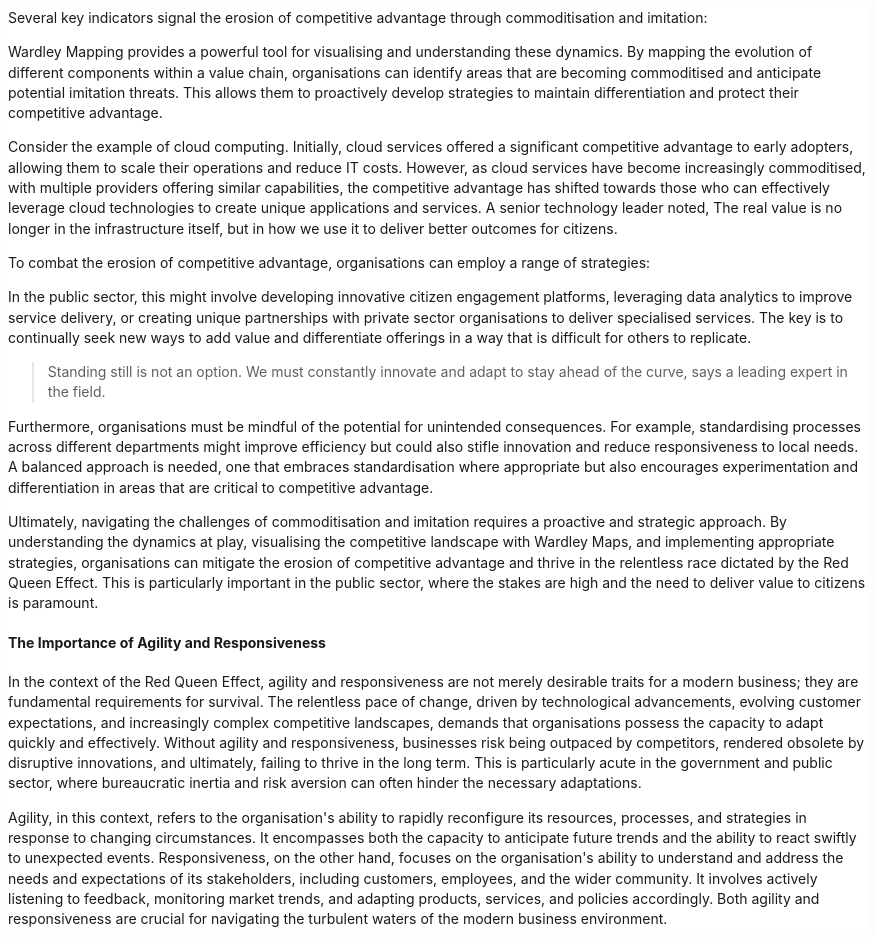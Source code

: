 Several key indicators signal the erosion of competitive advantage through commoditisation and imitation:

Wardley Mapping provides a powerful tool for visualising and understanding these dynamics. By mapping the evolution of different components within a value chain, organisations can identify areas that are becoming commoditised and anticipate potential imitation threats. This allows them to proactively develop strategies to maintain differentiation and protect their competitive advantage.

Consider the example of cloud computing. Initially, cloud services offered a significant competitive advantage to early adopters, allowing them to scale their operations and reduce IT costs. However, as cloud services have become increasingly commoditised, with multiple providers offering similar capabilities, the competitive advantage has shifted towards those who can effectively leverage cloud technologies to create unique applications and services. A senior technology leader noted, The real value is no longer in the infrastructure itself, but in how we use it to deliver better outcomes for citizens.

To combat the erosion of competitive advantage, organisations can employ a range of strategies:

In the public sector, this might involve developing innovative citizen engagement platforms, leveraging data analytics to improve service delivery, or creating unique partnerships with private sector organisations to deliver specialised services. The key is to continually seek new ways to add value and differentiate offerings in a way that is difficult for others to replicate.

> Standing still is not an option. We must constantly innovate and adapt to stay ahead of the curve, says a leading expert in the field.

Furthermore, organisations must be mindful of the potential for unintended consequences. For example, standardising processes across different departments might improve efficiency but could also stifle innovation and reduce responsiveness to local needs. A balanced approach is needed, one that embraces standardisation where appropriate but also encourages experimentation and differentiation in areas that are critical to competitive advantage.

Ultimately, navigating the challenges of commoditisation and imitation requires a proactive and strategic approach. By understanding the dynamics at play, visualising the competitive landscape with Wardley Maps, and implementing appropriate strategies, organisations can mitigate the erosion of competitive advantage and thrive in the relentless race dictated by the Red Queen Effect. This is particularly important in the public sector, where the stakes are high and the need to deliver value to citizens is paramount.



#### <a name="the-importance-of-agility-and-responsiveness"></a>The Importance of Agility and Responsiveness

In the context of the Red Queen Effect, agility and responsiveness are not merely desirable traits for a modern business; they are fundamental requirements for survival. The relentless pace of change, driven by technological advancements, evolving customer expectations, and increasingly complex competitive landscapes, demands that organisations possess the capacity to adapt quickly and effectively. Without agility and responsiveness, businesses risk being outpaced by competitors, rendered obsolete by disruptive innovations, and ultimately, failing to thrive in the long term. This is particularly acute in the government and public sector, where bureaucratic inertia and risk aversion can often hinder the necessary adaptations.

Agility, in this context, refers to the organisation's ability to rapidly reconfigure its resources, processes, and strategies in response to changing circumstances. It encompasses both the capacity to anticipate future trends and the ability to react swiftly to unexpected events. Responsiveness, on the other hand, focuses on the organisation's ability to understand and address the needs and expectations of its stakeholders, including customers, employees, and the wider community. It involves actively listening to feedback, monitoring market trends, and adapting products, services, and policies accordingly. Both agility and responsiveness are crucial for navigating the turbulent waters of the modern business environment.
